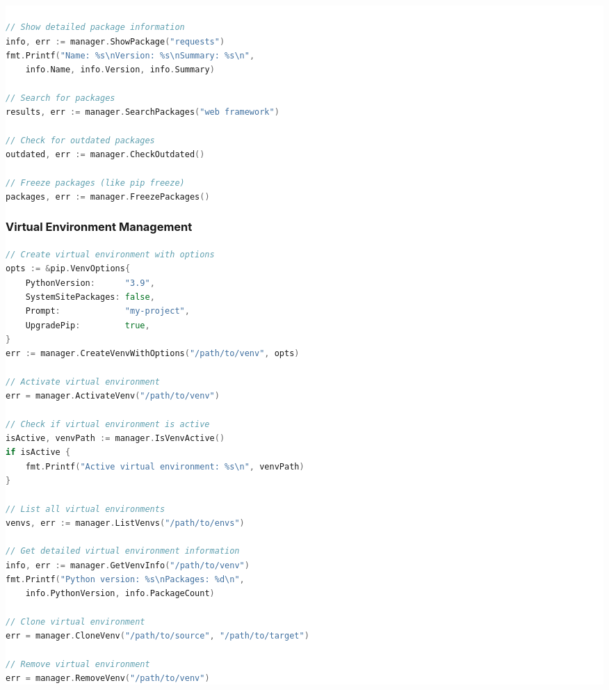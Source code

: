 ```go

// Show detailed package information
info, err := manager.ShowPackage("requests")
fmt.Printf("Name: %s\nVersion: %s\nSummary: %s\n",
    info.Name, info.Version, info.Summary)

// Search for packages
results, err := manager.SearchPackages("web framework")

// Check for outdated packages
outdated, err := manager.CheckOutdated()

// Freeze packages (like pip freeze)
packages, err := manager.FreezePackages()
```

### Virtual Environment Management

```go
// Create virtual environment with options
opts := &pip.VenvOptions{
    PythonVersion:      "3.9",
    SystemSitePackages: false,
    Prompt:             "my-project",
    UpgradePip:         true,
}
err := manager.CreateVenvWithOptions("/path/to/venv", opts)

// Activate virtual environment
err = manager.ActivateVenv("/path/to/venv")

// Check if virtual environment is active
isActive, venvPath := manager.IsVenvActive()
if isActive {
    fmt.Printf("Active virtual environment: %s\n", venvPath)
}

// List all virtual environments
venvs, err := manager.ListVenvs("/path/to/envs")

// Get detailed virtual environment information
info, err := manager.GetVenvInfo("/path/to/venv")
fmt.Printf("Python version: %s\nPackages: %d\n",
    info.PythonVersion, info.PackageCount)

// Clone virtual environment
err = manager.CloneVenv("/path/to/source", "/path/to/target")

// Remove virtual environment
err = manager.RemoveVenv("/path/to/venv")
```
